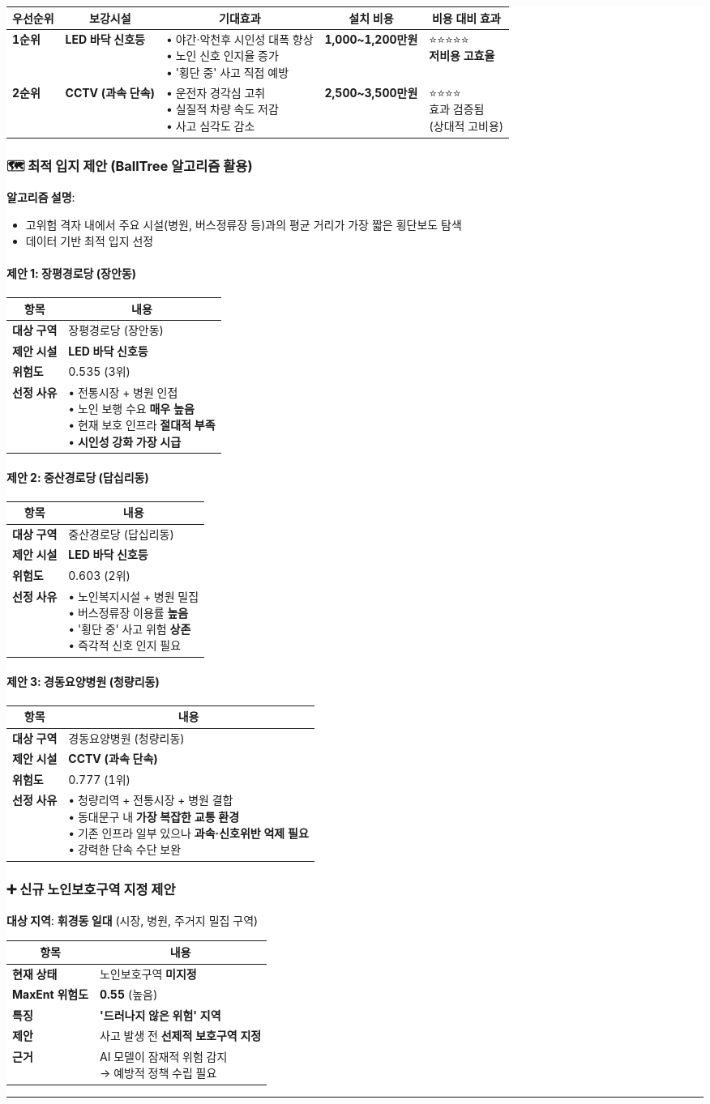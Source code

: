 | 우선순위 | 보강시설 | 기대효과 | 설치 비용 | 비용 대비 효과 |
|----------|---------|---------|-----------|---------------|
| **1순위** | **LED 바닥 신호등** | • 야간·악천후 시인성 대폭 향상<br/>• 노인 신호 인지율 증가<br/>• '횡단 중' 사고 직접 예방 | **1,000~1,200만원** | ⭐⭐⭐⭐⭐<br/>**저비용 고효율** |
| **2순위** | **CCTV (과속 단속)** | • 운전자 경각심 고취<br/>• 실질적 차량 속도 저감<br/>• 사고 심각도 감소 | **2,500~3,500만원** | ⭐⭐⭐⭐<br/>효과 검증됨<br/>(상대적 고비용) |

### 🗺️ 최적 입지 제안 (BallTree 알고리즘 활용)

**알고리즘 설명**:
- 고위험 격자 내에서 주요 시설(병원, 버스정류장 등)과의 평균 거리가 가장 짧은 횡단보도 탐색
- 데이터 기반 최적 입지 선정

#### 제안 1: 장평경로당 (장안동)

| 항목 | 내용 |
|------|------|
| **대상 구역** | 장평경로당 (장안동) |
| **제안 시설** | **LED 바닥 신호등** |
| **위험도** | 0.535 (3위) |
| **선정 사유** | • 전통시장 + 병원 인접<br/>• 노인 보행 수요 **매우 높음**<br/>• 현재 보호 인프라 **절대적 부족**<br/>• **시인성 강화 가장 시급** |

#### 제안 2: 중산경로당 (답십리동)

| 항목 | 내용 |
|------|------|
| **대상 구역** | 중산경로당 (답십리동) |
| **제안 시설** | **LED 바닥 신호등** |
| **위험도** | 0.603 (2위) |
| **선정 사유** | • 노인복지시설 + 병원 밀집<br/>• 버스정류장 이용률 **높음**<br/>• '횡단 중' 사고 위험 **상존**<br/>• 즉각적 신호 인지 필요 |

#### 제안 3: 경동요양병원 (청량리동)

| 항목 | 내용 |
|------|------|
| **대상 구역** | 경동요양병원 (청량리동) |
| **제안 시설** | **CCTV (과속 단속)** |
| **위험도** | 0.777 (1위) |
| **선정 사유** | • 청량리역 + 전통시장 + 병원 결합<br/>• 동대문구 내 **가장 복잡한 교통 환경**<br/>• 기존 인프라 일부 있으나 **과속·신호위반 억제 필요**<br/>• 강력한 단속 수단 보완 |

### ➕ 신규 노인보호구역 지정 제안

**대상 지역**: **휘경동 일대** (시장, 병원, 주거지 밀집 구역)

| 항목 | 내용 |
|------|------|
| **현재 상태** | 노인보호구역 **미지정** |
| **MaxEnt 위험도** | **0.55** (높음) |
| **특징** | **'드러나지 않은 위험' 지역** |
| **제안** | 사고 발생 전 **선제적 보호구역 지정** |
| **근거** | AI 모델이 잠재적 위험 감지<br/>→ 예방적 정책 수립 필요 |

---